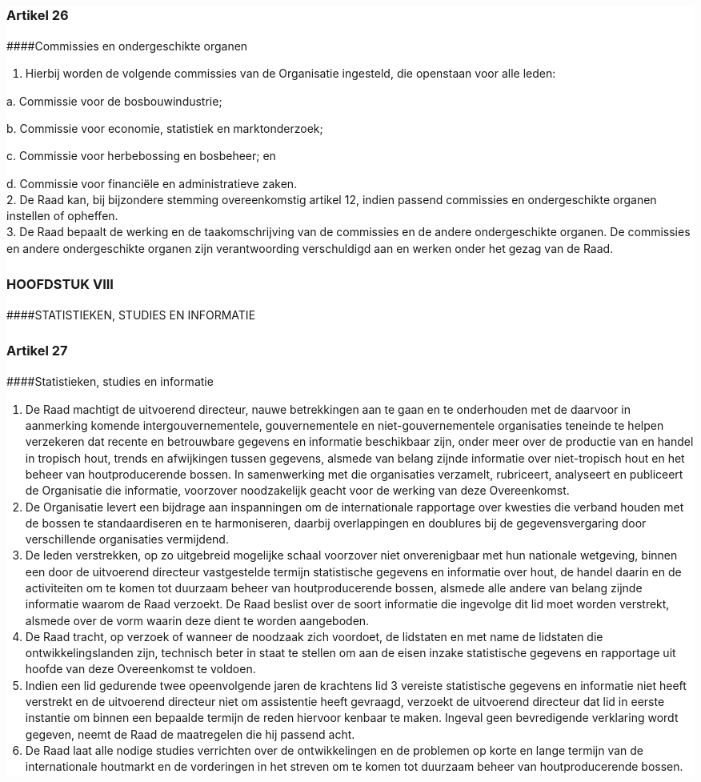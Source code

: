 ### Artikel  26  

####Commissies en ondergeschikte organen

1.  Hierbij worden de volgende commissies van de Organisatie ingesteld, die openstaan voor alle leden: 

a. Commissie voor de bosbouwindustrie;  

b. Commissie voor economie, statistiek en marktonderzoek;  

c. Commissie voor herbebossing en bosbeheer; en  

d. Commissie voor financiële en administratieve zaken.     
2.  De Raad kan, bij bijzondere stemming overeenkomstig artikel 12, indien passend commissies en ondergeschikte organen instellen of opheffen.   
3.  De Raad bepaalt de werking en de taakomschrijving van de commissies en de andere ondergeschikte organen. De commissies en andere ondergeschikte organen zijn verantwoording verschuldigd aan en werken onder het gezag van de Raad.  

### HOOFDSTUK  VIII  

####STATISTIEKEN, STUDIES EN INFORMATIE

### Artikel  27  

####Statistieken, studies en informatie

1.  De Raad machtigt de uitvoerend directeur, nauwe betrekkingen aan te gaan en te onderhouden met de daarvoor in aanmerking komende intergouvernementele, gouvernementele en niet-gouvernementele organisaties teneinde te helpen verzekeren dat recente en betrouwbare gegevens en informatie beschikbaar zijn, onder meer over de productie van en handel in tropisch hout, trends en afwijkingen tussen gegevens, alsmede van belang zijnde informatie over niet-tropisch hout en het beheer van houtproducerende bossen. In samenwerking met die organisaties verzamelt, rubriceert, analyseert en publiceert de Organisatie die informatie, voorzover noodzakelijk geacht voor de werking van deze Overeenkomst.   
2.  De Organisatie levert een bijdrage aan inspanningen om de internationale rapportage over kwesties die verband houden met de bossen te standaardiseren en te harmoniseren, daarbij overlappingen en doublures bij de gegevensvergaring door verschillende organisaties vermijdend.   
3.  De leden verstrekken, op zo uitgebreid mogelijke schaal voorzover niet onverenigbaar met hun nationale wetgeving, binnen een door de uitvoerend directeur vastgestelde termijn statistische gegevens en informatie over hout, de handel daarin en de activiteiten om te komen tot duurzaam beheer van houtproducerende bossen, alsmede alle andere van belang zijnde informatie waarom de Raad verzoekt. De Raad beslist over de soort informatie die ingevolge dit lid moet worden verstrekt, alsmede over de vorm waarin deze dient te worden aangeboden.   
4.  De Raad tracht, op verzoek of wanneer de noodzaak zich voordoet, de lidstaten en met name de lidstaten die ontwikkelingslanden zijn, technisch beter in staat te stellen om aan de eisen inzake statistische gegevens en rapportage uit hoofde van deze Overeenkomst te voldoen.   
5.  Indien een lid gedurende twee opeenvolgende jaren de krachtens lid 3 vereiste statistische gegevens en informatie niet heeft verstrekt en de uitvoerend directeur niet om assistentie heeft gevraagd, verzoekt de uitvoerend directeur dat lid in eerste instantie om binnen een bepaalde termijn de reden hiervoor kenbaar te maken. Ingeval geen bevredigende verklaring wordt gegeven, neemt de Raad de maatregelen die hij passend acht.   
6.  De Raad laat alle nodige studies verrichten over de ontwikkelingen en de problemen op korte en lange termijn van de internationale houtmarkt en de vorderingen in het streven om te komen tot duurzaam beheer van houtproducerende bossen.  
